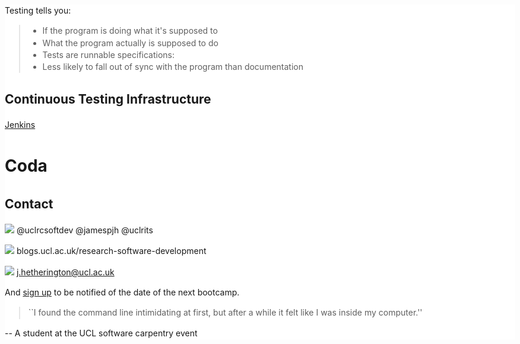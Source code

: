 Testing tells you:

> * If the program is doing what it's supposed to
> * What the program actually is supposed to do
> * Tests are runnable specifications:
> * Less likely to fall out of sync with the program
    than documentation

Continuous Testing Infrastructure
---------------------------------

[Jenkins](http://development.rc.ucl.ac.uk/jenkins/)

Coda
====

Contact
-------

![](http://development.rc.ucl.ac.uk/talks/scholar/assets/twitter.png) @uclrcsoftdev @jamespjh @uclrits

![](http://development.rc.ucl.ac.uk/talks/scholar/assets/rss.png) blogs.ucl.ac.uk/research-software-development

![](http://development.rc.ucl.ac.uk/talks/scholar/assets/email.png) j.hetherington@ucl.ac.uk

And [sign up](https://www.mailinglists.ucl.ac.uk/mailman/listinfo/research-programming)
to be notified of the date of the next bootcamp.

> ``I found the command line intimidating at first, but after a while it felt
> like I was inside my computer.''

-- A student at the UCL software carpentry event
